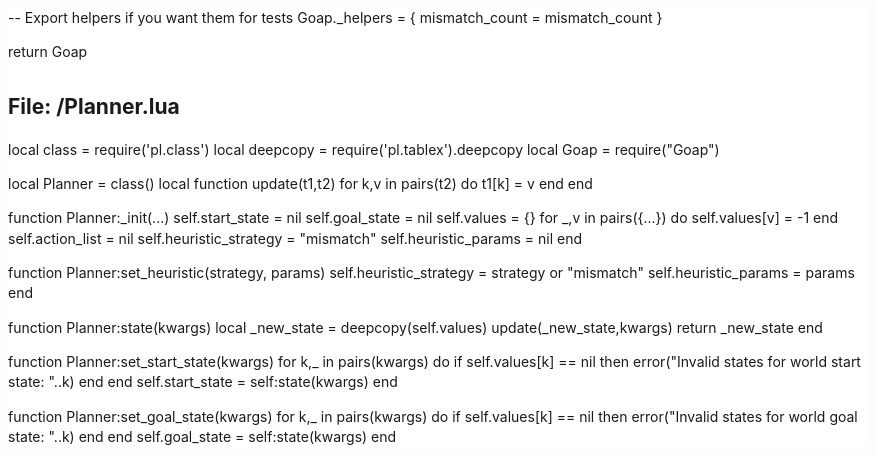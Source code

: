 -- Export helpers if you want them for tests
Goap._helpers = {
    mismatch_count = mismatch_count
}

return Goap

File: /Planner.lua
--------------------------------
local class = require('pl.class')
local deepcopy = require('pl.tablex').deepcopy
local Goap = require("Goap")

local Planner = class()
local function  update(t1,t2)
    for k,v in pairs(t2) do
        t1[k] = v
    end
end

function  Planner:_init(...)
    self.start_state = nil
    self.goal_state = nil
    self.values = {}
    for _,v in pairs({...}) do
        self.values[v] = -1
    end
    self.action_list = nil
    self.heuristic_strategy = "mismatch"
    self.heuristic_params = nil
end

function Planner:set_heuristic(strategy, params)
    self.heuristic_strategy = strategy or "mismatch"
    self.heuristic_params = params
end

function Planner:state(kwargs)
    local _new_state = deepcopy(self.values)
    update(_new_state,kwargs)
    return _new_state
end

function Planner:set_start_state(kwargs)
    for k,_ in pairs(kwargs) do
        if self.values[k] == nil then
            error("Invalid states for world start state: "..k)
        end
    end
    self.start_state = self:state(kwargs)
end

function  Planner:set_goal_state(kwargs)
    for k,_ in pairs(kwargs) do
        if self.values[k] == nil then
            error("Invalid states for world goal state: "..k)
        end
    end
    self.goal_state = self:state(kwargs)
end
